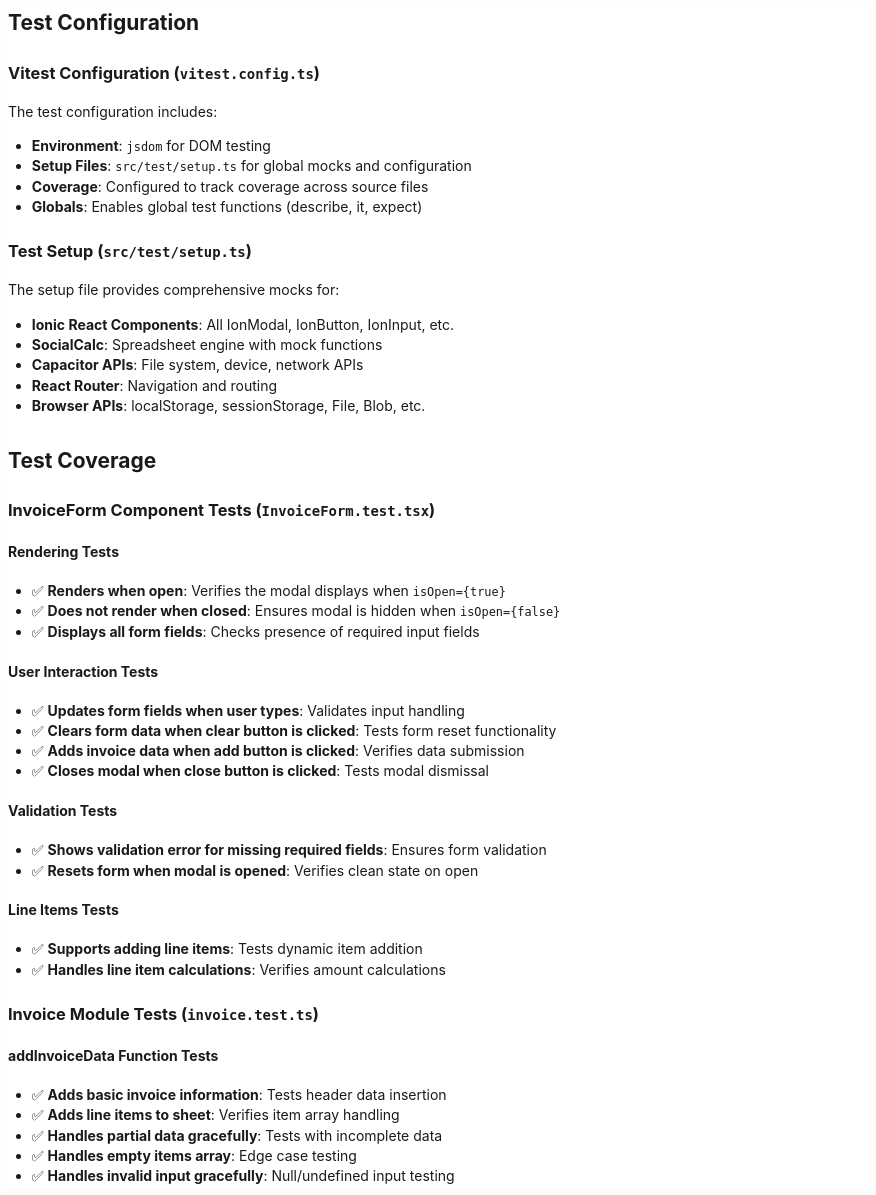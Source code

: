 ## Test Configuration

### Vitest Configuration (`vitest.config.ts`)

The test configuration includes:

- **Environment**: `jsdom` for DOM testing
- **Setup Files**: `src/test/setup.ts` for global mocks and configuration
- **Coverage**: Configured to track coverage across source files
- **Globals**: Enables global test functions (describe, it, expect)

### Test Setup (`src/test/setup.ts`)

The setup file provides comprehensive mocks for:

- **Ionic React Components**: All IonModal, IonButton, IonInput, etc.
- **SocialCalc**: Spreadsheet engine with mock functions
- **Capacitor APIs**: File system, device, network APIs
- **React Router**: Navigation and routing
- **Browser APIs**: localStorage, sessionStorage, File, Blob, etc.

## Test Coverage

### InvoiceForm Component Tests (`InvoiceForm.test.tsx`)

#### Rendering Tests

- ✅ **Renders when open**: Verifies the modal displays when `isOpen={true}`
- ✅ **Does not render when closed**: Ensures modal is hidden when `isOpen={false}`
- ✅ **Displays all form fields**: Checks presence of required input fields

#### User Interaction Tests

- ✅ **Updates form fields when user types**: Validates input handling
- ✅ **Clears form data when clear button is clicked**: Tests form reset functionality
- ✅ **Adds invoice data when add button is clicked**: Verifies data submission
- ✅ **Closes modal when close button is clicked**: Tests modal dismissal

#### Validation Tests

- ✅ **Shows validation error for missing required fields**: Ensures form validation
- ✅ **Resets form when modal is opened**: Verifies clean state on open

#### Line Items Tests

- ✅ **Supports adding line items**: Tests dynamic item addition
- ✅ **Handles line item calculations**: Verifies amount calculations

### Invoice Module Tests (`invoice.test.ts`)

#### addInvoiceData Function Tests

- ✅ **Adds basic invoice information**: Tests header data insertion
- ✅ **Adds line items to sheet**: Verifies item array handling
- ✅ **Handles partial data gracefully**: Tests with incomplete data
- ✅ **Handles empty items array**: Edge case testing
- ✅ **Handles invalid input gracefully**: Null/undefined input testing
